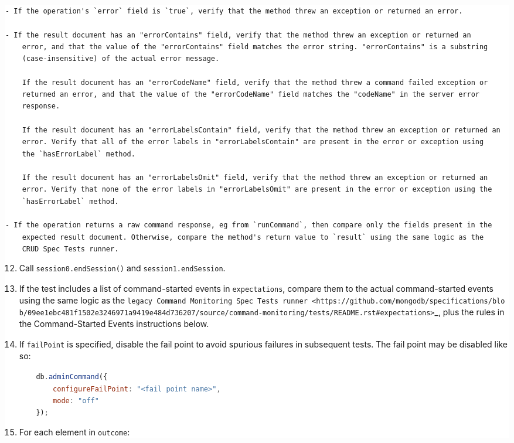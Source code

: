     - If the operation's `error` field is `true`, verify that the method threw an exception or returned an error.

    - If the result document has an "errorContains" field, verify that the method threw an exception or returned an
        error, and that the value of the "errorContains" field matches the error string. "errorContains" is a substring
        (case-insensitive) of the actual error message.

        If the result document has an "errorCodeName" field, verify that the method threw a command failed exception or
        returned an error, and that the value of the "errorCodeName" field matches the "codeName" in the server error
        response.

        If the result document has an "errorLabelsContain" field, verify that the method threw an exception or returned an
        error. Verify that all of the error labels in "errorLabelsContain" are present in the error or exception using
        the `hasErrorLabel` method.

        If the result document has an "errorLabelsOmit" field, verify that the method threw an exception or returned an
        error. Verify that none of the error labels in "errorLabelsOmit" are present in the error or exception using the
        `hasErrorLabel` method.

    - If the operation returns a raw command response, eg from `runCommand`, then compare only the fields present in the
        expected result document. Otherwise, compare the method's return value to `result` using the same logic as the
        CRUD Spec Tests runner.

12. Call `session0.endSession()` and `session1.endSession`.

13. If the test includes a list of command-started events in `expectations`, compare them to the actual command-started
    events using the same logic as the
    `legacy Command Monitoring Spec Tests runner <https://github.com/mongodb/specifications/blob/09ee1ebc481f1502e3246971a9419e484d736207/source/command-monitoring/tests/README.rst#expectations>`_, plus the
    rules in the Command-Started Events instructions below.

14. If `failPoint` is specified, disable the fail point to avoid spurious failures in subsequent tests. The fail point
    may be disabled like so:

    ```javascript
        db.adminCommand({
            configureFailPoint: "<fail point name>",
            mode: "off"
        });
    ```

15. For each element in `outcome`:
